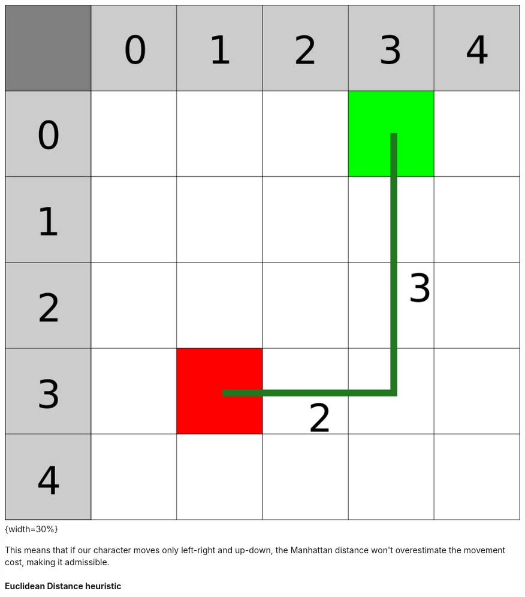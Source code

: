 ![Example of Manhattan distance](./images/AI/manhattan_distance.svg){width=30%}

This means that if our character moves only left-right and up-down, the Manhattan distance won't overestimate the movement cost, making it admissible.

```{src='AI/manhattan_distance' caption='Example code calculating the Manhattan distance on a 2D grid'}
```

#### Euclidean Distance heuristic
